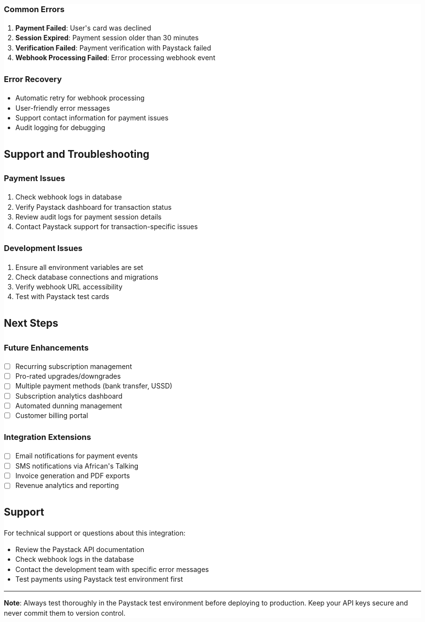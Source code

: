### Common Errors
1. **Payment Failed**: User's card was declined
2. **Session Expired**: Payment session older than 30 minutes
3. **Verification Failed**: Payment verification with Paystack failed
4. **Webhook Processing Failed**: Error processing webhook event

### Error Recovery
- Automatic retry for webhook processing
- User-friendly error messages
- Support contact information for payment issues
- Audit logging for debugging

## Support and Troubleshooting

### Payment Issues
1. Check webhook logs in database
2. Verify Paystack dashboard for transaction status
3. Review audit logs for payment session details
4. Contact Paystack support for transaction-specific issues

### Development Issues
1. Ensure all environment variables are set
2. Check database connections and migrations
3. Verify webhook URL accessibility
4. Test with Paystack test cards

## Next Steps

### Future Enhancements
- [ ] Recurring subscription management
- [ ] Pro-rated upgrades/downgrades
- [ ] Multiple payment methods (bank transfer, USSD)
- [ ] Subscription analytics dashboard
- [ ] Automated dunning management
- [ ] Customer billing portal

### Integration Extensions
- [ ] Email notifications for payment events
- [ ] SMS notifications via African's Talking
- [ ] Invoice generation and PDF exports
- [ ] Revenue analytics and reporting

## Support

For technical support or questions about this integration:
- Review the Paystack API documentation
- Check webhook logs in the database
- Contact the development team with specific error messages
- Test payments using Paystack test environment first

---

**Note**: Always test thoroughly in the Paystack test environment before deploying to production. Keep your API keys secure and never commit them to version control.
